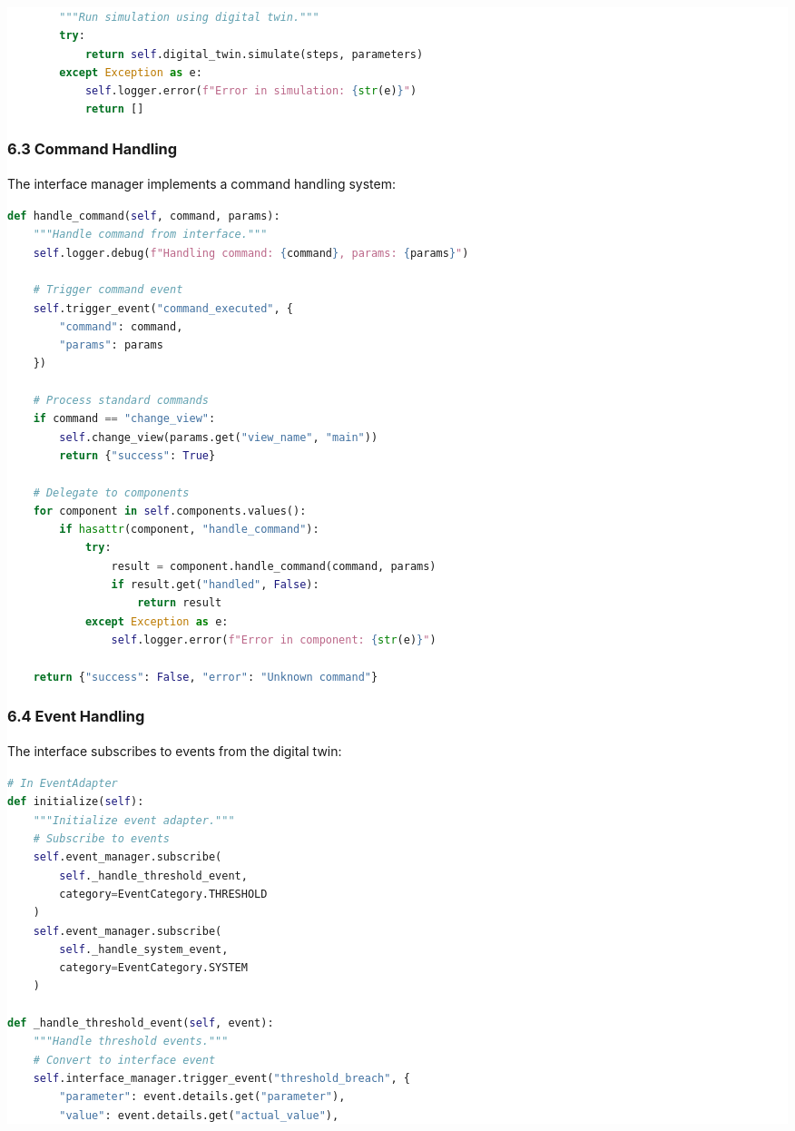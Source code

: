 ```python
        """Run simulation using digital twin."""
        try:
            return self.digital_twin.simulate(steps, parameters)
        except Exception as e:
            self.logger.error(f"Error in simulation: {str(e)}")
            return []
```

### 6.3 Command Handling

The interface manager implements a command handling system:

```python
def handle_command(self, command, params):
    """Handle command from interface."""
    self.logger.debug(f"Handling command: {command}, params: {params}")

    # Trigger command event
    self.trigger_event("command_executed", {
        "command": command,
        "params": params
    })

    # Process standard commands
    if command == "change_view":
        self.change_view(params.get("view_name", "main"))
        return {"success": True}

    # Delegate to components
    for component in self.components.values():
        if hasattr(component, "handle_command"):
            try:
                result = component.handle_command(command, params)
                if result.get("handled", False):
                    return result
            except Exception as e:
                self.logger.error(f"Error in component: {str(e)}")

    return {"success": False, "error": "Unknown command"}
```

### 6.4 Event Handling

The interface subscribes to events from the digital twin:

```python
# In EventAdapter
def initialize(self):
    """Initialize event adapter."""
    # Subscribe to events
    self.event_manager.subscribe(
        self._handle_threshold_event,
        category=EventCategory.THRESHOLD
    )
    self.event_manager.subscribe(
        self._handle_system_event,
        category=EventCategory.SYSTEM
    )

def _handle_threshold_event(self, event):
    """Handle threshold events."""
    # Convert to interface event
    self.interface_manager.trigger_event("threshold_breach", {
        "parameter": event.details.get("parameter"),
        "value": event.details.get("actual_value"),
```